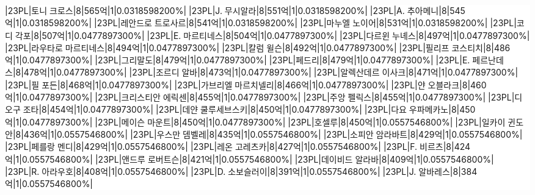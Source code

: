 |23PL|토니 크로스|8|565억|1|0.0318598200%|
|23PL|J. 무시알라|8|551억|1|0.0318598200%|
|23PL|A. 추아메니|8|545억|1|0.0318598200%|
|23PL|레안드로 트로사르|8|541억|1|0.0318598200%|
|23PL|마누엘 노이어|8|531억|1|0.0318598200%|
|23PL|코디 각포|8|507억|1|0.0477897300%|
|23PL|E. 마르티네스|8|504억|1|0.0477897300%|
|23PL|다르윈 누녜스|8|497억|1|0.0477897300%|
|23PL|라우타로 마르티네스|8|494억|1|0.0477897300%|
|23PL|칼럼 윌슨|8|492억|1|0.0477897300%|
|23PL|필리프 코스티치|8|486억|1|0.0477897300%|
|23PL|그리말도|8|479억|1|0.0477897300%|
|23PL|페드리|8|479억|1|0.0477897300%|
|23PL|E. 페르난데스|8|478억|1|0.0477897300%|
|23PL|조르디 알바|8|473억|1|0.0477897300%|
|23PL|알렉산데르 이사크|8|471억|1|0.0477897300%|
|23PL|필 포든|8|468억|1|0.0477897300%|
|23PL|가브리엘 마르치넬리|8|466억|1|0.0477897300%|
|23PL|얀 오블라크|8|460억|1|0.0477897300%|
|23PL|크리스티안 에릭센|8|455억|1|0.0477897300%|
|23PL|주앙 펠릭스|8|455억|1|0.0477897300%|
|23PL|디오구 조타|8|454억|1|0.0477897300%|
|23PL|데얀 쿨루세브스키|8|450억|1|0.0477897300%|
|23PL|다요 우파메카노|8|450억|1|0.0477897300%|
|23PL|메이슨 마운트|8|450억|1|0.0477897300%|
|23PL|호셀루|8|450억|1|0.0557546800%|
|23PL|일카이 귄도안|8|436억|1|0.0557546800%|
|23PL|우스만 뎀벨레|8|435억|1|0.0557546800%|
|23PL|소피안 암라바트|8|429억|1|0.0557546800%|
|23PL|페를랑 멘디|8|429억|1|0.0557546800%|
|23PL|레온 고레츠카|8|427억|1|0.0557546800%|
|23PL|F. 비르츠|8|424억|1|0.0557546800%|
|23PL|앤드루 로버트슨|8|421억|1|0.0557546800%|
|23PL|데이비드 알라바|8|409억|1|0.0557546800%|
|23PL|R. 아라우호|8|408억|1|0.0557546800%|
|23PL|D. 소보슬러이|8|391억|1|0.0557546800%|
|23PL|J. 알바레스|8|384억|1|0.0557546800%|